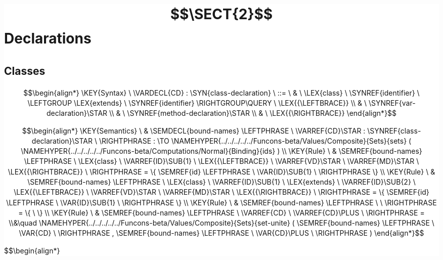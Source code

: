 # $$\SECT{2}$$ Declarations
           


## Classes
               


$$\begin{align*}
  \KEY{Syntax} \
    \VARDECL{CD} : \SYN{class-declaration}
      \ ::= \ & \
      \LEX{class} \ \SYNREF{identifier} \ \LEFTGROUP \LEX{extends} \ \SYNREF{identifier} \RIGHTGROUP\QUERY \ \LEX{{\LEFTBRACE}} \\
                                                                                    & \ \SYNREF{var-declaration}\STAR \\
                                                                                                         & \ \SYNREF{method-declaration}\STAR \\
                                                                                                                              & \ \LEX{{\RIGHTBRACE}}
\end{align*}$$

$$\begin{align*}
  \KEY{Semantics} \
  & \SEMDECL{bound-names} \LEFTPHRASE \ \VARREF{CD}\STAR : \SYNREF{class-declaration}\STAR \ \RIGHTPHRASE  
    :  \TO \NAMEHYPER{../../../../../Funcons-beta/Values/Composite}{Sets}{sets}
                     (  \NAMEHYPER{../../../../../Funcons-beta/Computations/Normal}{Binding}{ids} ) 
\\
  \KEY{Rule} \
    & \SEMREF{bound-names} \LEFTPHRASE \
                            \LEX{class} \ \VARREF{ID}\SUB{1} \ \LEX{{\LEFTBRACE}} \ \VARREF{VD}\STAR \ \VARREF{MD}\STAR \ \LEX{{\RIGHTBRACE}} \
                          \RIGHTPHRASE  = 
      \{  \SEMREF{id} \LEFTPHRASE \
                                   \VAR{ID}\SUB{1} \
                                 \RIGHTPHRASE  \}
\\
  \KEY{Rule} \
    & \SEMREF{bound-names} \LEFTPHRASE \
                            \LEX{class} \ \VARREF{ID}\SUB{1} \ \LEX{extends} \ \VARREF{ID}\SUB{2} \ \LEX{{\LEFTBRACE}} \ \VARREF{VD}\STAR \ \VARREF{MD}\STAR \ \LEX{{\RIGHTBRACE}} \
                          \RIGHTPHRASE  = 
      \{  \SEMREF{id} \LEFTPHRASE \
                                   \VAR{ID}\SUB{1} \
                                 \RIGHTPHRASE  \}
\\
  \KEY{Rule} \
    & \SEMREF{bound-names} \LEFTPHRASE \
                             \
                          \RIGHTPHRASE  = 
      \{   \  \}
\\
  \KEY{Rule} \
    & \SEMREF{bound-names} \LEFTPHRASE \
                            \VARREF{CD} \ \VARREF{CD}\PLUS \
                          \RIGHTPHRASE  = \\&\quad
      \NAMEHYPER{../../../../../Funcons-beta/Values/Composite}{Sets}{set-unite}
        (  \SEMREF{bound-names} \LEFTPHRASE \
                                    \VAR{CD} \
                                  \RIGHTPHRASE , 
               \SEMREF{bound-names} \LEFTPHRASE \
                                    \VAR{CD}\PLUS \
                                  \RIGHTPHRASE  )
\end{align*}$$

$$\begin{align*}